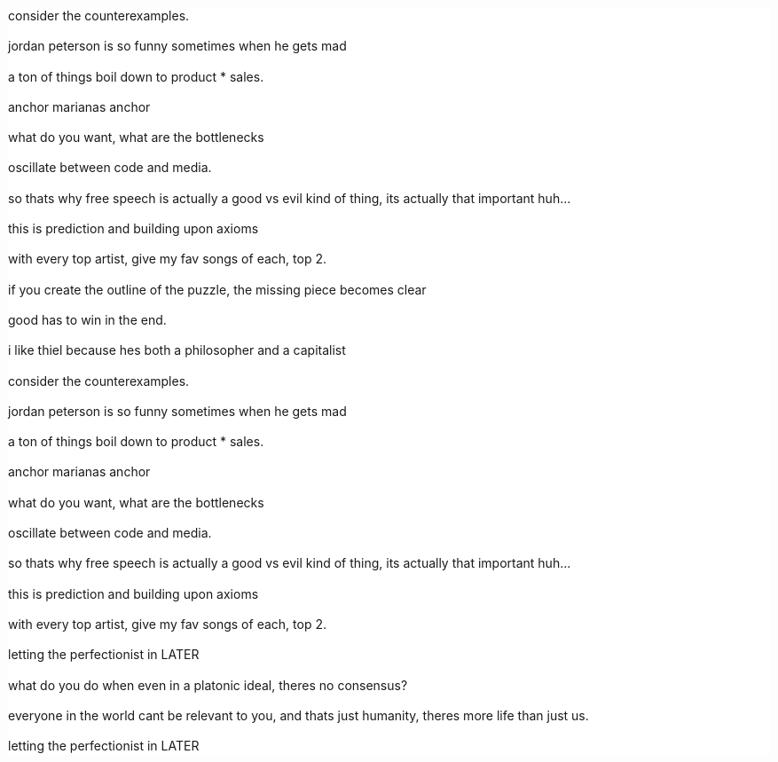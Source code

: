 







consider the counterexamples.

jordan peterson is so funny sometimes when he gets mad

a ton of things boil down to product * sales.

anchor marianas anchor

what do you want, what are the bottlenecks

oscillate between code and media.

so thats why free speech is actually a good vs evil kind of thing, its actually that important huh...

this is prediction and building upon axioms

with every top artist, give my fav songs of each, top 2.

if you create the outline of the puzzle, the missing piece becomes clear

good has to win in the end.

i like thiel because hes both a philosopher and a capitalist











consider the counterexamples.

jordan peterson is so funny sometimes when he gets mad

a ton of things boil down to product * sales.

anchor marianas anchor

what do you want, what are the bottlenecks

oscillate between code and media.

so thats why free speech is actually a good vs evil kind of thing, its actually that important huh...

this is prediction and building upon axioms

with every top artist, give my fav songs of each, top 2.

letting the perfectionist in LATER

what do you do when even in a platonic ideal, theres no consensus?

everyone in the world cant be relevant to you, and thats just humanity, theres more life than just us.

letting the perfectionist in LATER

